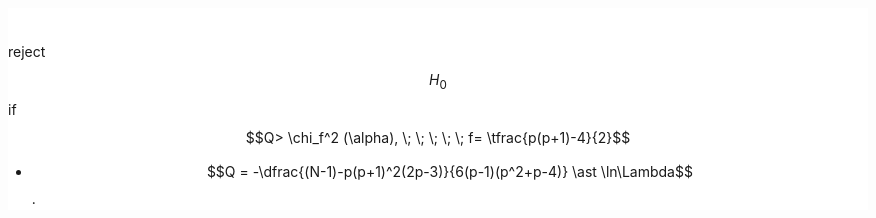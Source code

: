 <br>

reject $$H_0$$ if $$Q> \chi_f^2 (\alpha), \; \; \; \; \; f= \tfrac{p(p+1)-4}{2}$$
- $$Q = -\dfrac{(N-1)-p(p+1)^2(2p-3)}{6(p-1)(p^2+p-4)} \ast \ln\Lambda$$.






















































































